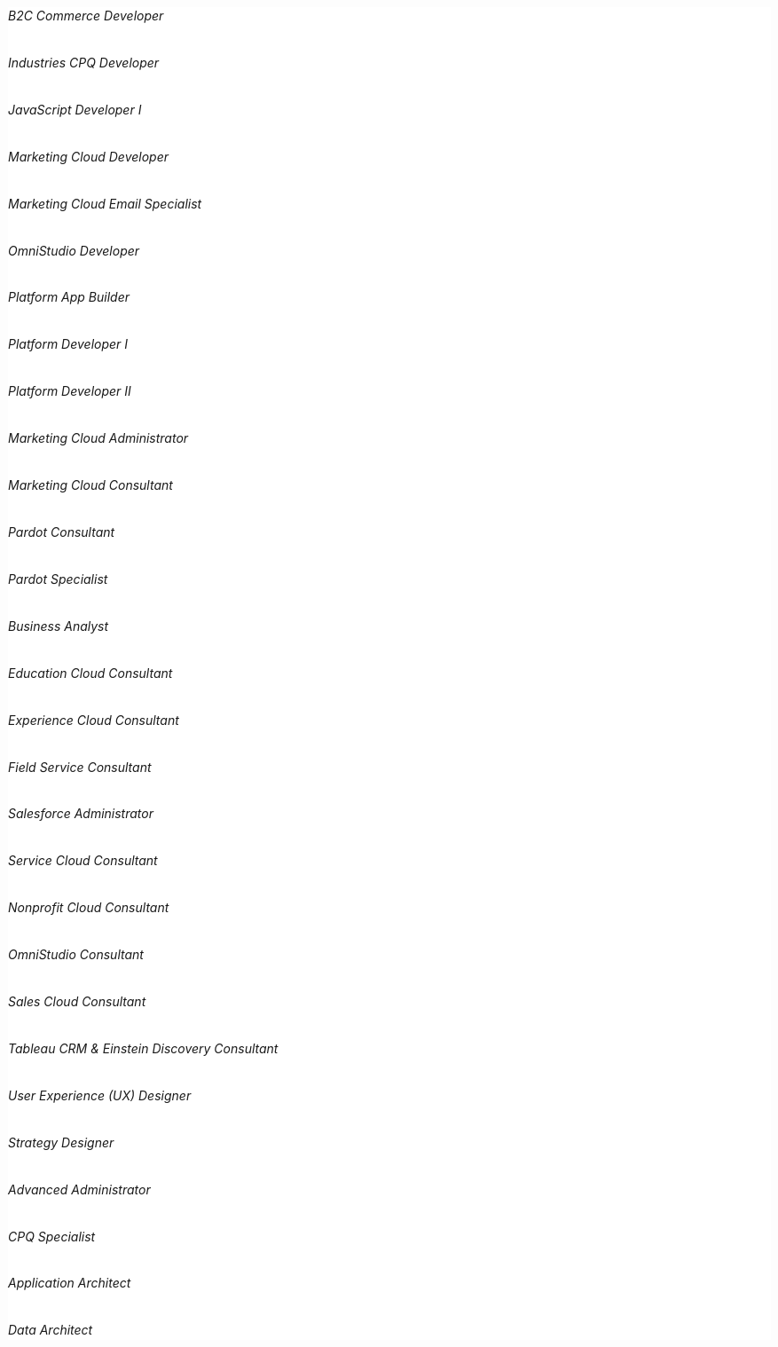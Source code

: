 ###### B2C Commerce Developer

###### Industries CPQ Developer

###### JavaScript Developer I

###### Marketing Cloud Developer

###### Marketing Cloud Email Specialist

###### OmniStudio Developer

###### Platform App Builder

###### Platform Developer I

###### Platform Developer II

###### Marketing Cloud Administrator

###### Marketing Cloud Consultant

###### Pardot Consultant

###### Pardot Specialist

###### Business Analyst

###### Education Cloud Consultant

###### Experience Cloud Consultant

###### Field Service Consultant

###### Salesforce Administrator

###### Service Cloud Consultant

###### Nonprofit Cloud Consultant

###### OmniStudio Consultant

###### Sales Cloud Consultant

###### Tableau CRM & Einstein Discovery Consultant

###### User Experience (UX) Designer

###### Strategy Designer

###### Advanced Administrator

###### CPQ Specialist

###### Application Architect

###### Data Architect
